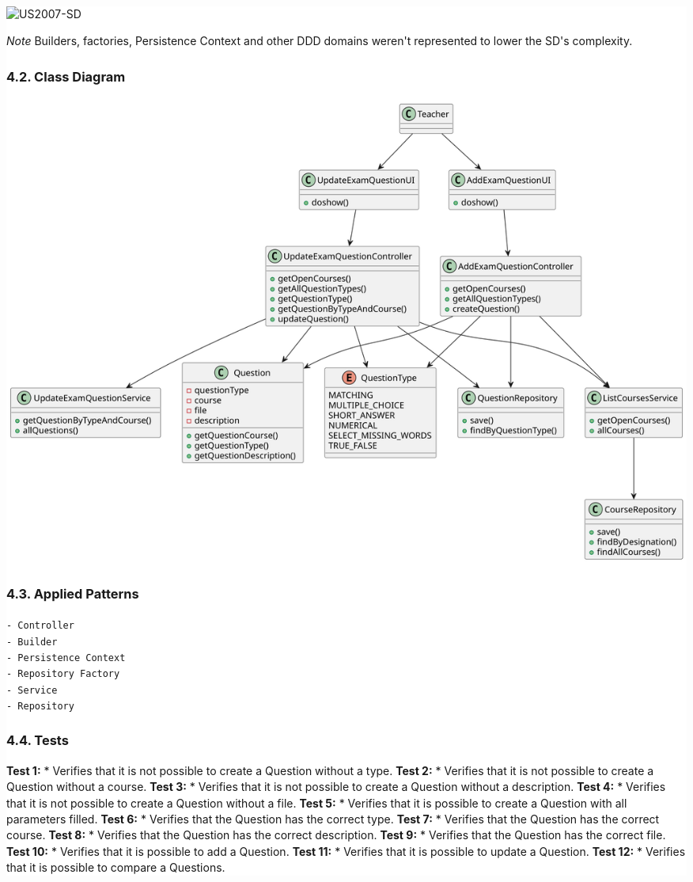 
![US2007-SD](US2007-SD-UpdatexamQuestions.svg "US2007 - Update Exam Questions Sequence Diagram")

*Note* Builders, factories, Persistence Context and other DDD domains weren't represented to lower the SD's complexity.

### 4.2. Class Diagram

![US2007-CD](US2007-CD.svg "US2007 - Class Diagram")

### 4.3. Applied Patterns
    - Controller
    - Builder
    - Persistence Context
    - Repository Factory
    - Service
    - Repository
    
### 4.4. Tests

**Test 1:** * Verifies that it is not possible to create a Question without a type.
**Test 2:** * Verifies that it is not possible to create a Question without a course.
**Test 3:** * Verifies that it is not possible to create a Question without a description.
**Test 4:** * Verifies that it is not possible to create a Question without a file.
**Test 5:** * Verifies that it is possible to create a Question with all parameters filled.
**Test 6:** * Verifies that the Question has the correct type.
**Test 7:** * Verifies that the Question has the correct course.
**Test 8:** * Verifies that the Question has the correct description.
**Test 9:** * Verifies that the Question has the correct file.
**Test 10:** * Verifies that it is possible to add a Question.
**Test 11:** * Verifies that it is possible to update a Question.
**Test 12:** * Verifies that it is possible to compare a Questions.
